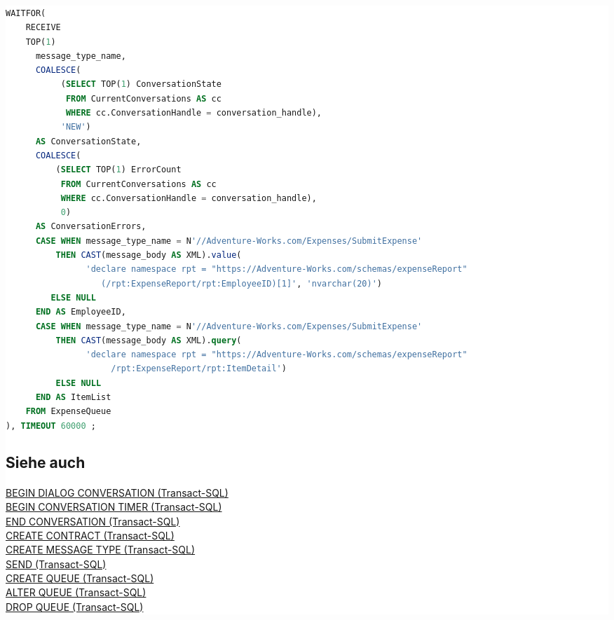 ```sql  
WAITFOR(  
    RECEIVE   
    TOP(1)  
      message_type_name,  
      COALESCE(  
           (SELECT TOP(1) ConversationState  
            FROM CurrentConversations AS cc  
            WHERE cc.ConversationHandle = conversation_handle),  
           'NEW')  
      AS ConversationState,  
      COALESCE(  
          (SELECT TOP(1) ErrorCount  
           FROM CurrentConversations AS cc  
           WHERE cc.ConversationHandle = conversation_handle),   
           0)  
      AS ConversationErrors,  
      CASE WHEN message_type_name = N'//Adventure-Works.com/Expenses/SubmitExpense'  
          THEN CAST(message_body AS XML).value(  
                'declare namespace rpt = "https://Adventure-Works.com/schemas/expenseReport"  
                   (/rpt:ExpenseReport/rpt:EmployeeID)[1]', 'nvarchar(20)')  
         ELSE NULL  
      END AS EmployeeID,  
      CASE WHEN message_type_name = N'//Adventure-Works.com/Expenses/SubmitExpense'  
          THEN CAST(message_body AS XML).query(  
                'declare namespace rpt = "https://Adventure-Works.com/schemas/expenseReport"   
                     /rpt:ExpenseReport/rpt:ItemDetail')  
          ELSE NULL  
      END AS ItemList  
    FROM ExpenseQueue   
), TIMEOUT 60000 ;  
```  
  
## <a name="see-also"></a>Siehe auch  
 [BEGIN DIALOG CONVERSATION &#40;Transact-SQL&#41;](../../t-sql/statements/begin-dialog-conversation-transact-sql.md)   
 [BEGIN CONVERSATION TIMER &#40;Transact-SQL&#41;](../../t-sql/statements/begin-conversation-timer-transact-sql.md)   
 [END CONVERSATION &#40;Transact-SQL&#41;](../../t-sql/statements/end-conversation-transact-sql.md)   
 [CREATE CONTRACT &#40;Transact-SQL&#41;](../../t-sql/statements/create-contract-transact-sql.md)   
 [CREATE MESSAGE TYPE &#40;Transact-SQL&#41;](../../t-sql/statements/create-message-type-transact-sql.md)   
 [SEND &#40;Transact-SQL&#41;](../../t-sql/statements/send-transact-sql.md)   
 [CREATE QUEUE &#40;Transact-SQL&#41;](../../t-sql/statements/create-queue-transact-sql.md)   
 [ALTER QUEUE &#40;Transact-SQL&#41;](../../t-sql/statements/alter-queue-transact-sql.md)   
 [DROP QUEUE &#40;Transact-SQL&#41;](../../t-sql/statements/drop-queue-transact-sql.md)  
  
  
